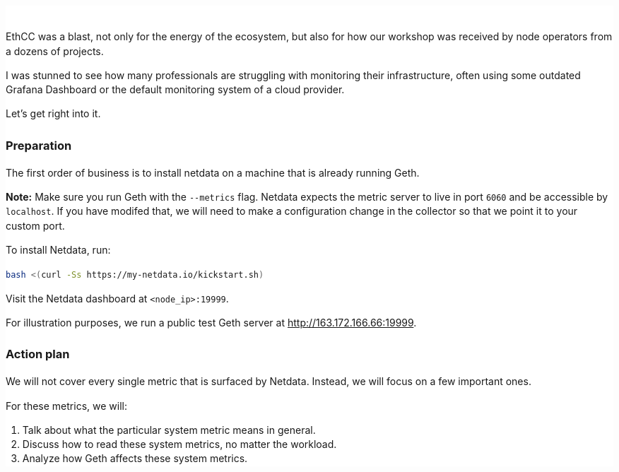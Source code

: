 
<figure class="wp-block-image size-large"><img src="https://netdatacloud20.kinsta.cloud/wp-content/uploads/2022/03/joker-1200x500.gif" alt="" class="wp-image-16231"/></figure>



EthCC was a blast, not only for the energy of the ecosystem, but also for how our workshop was received by node operators from a dozens of projects.



I was stunned to see how many professionals are struggling with monitoring their infrastructure, often using some outdated Grafana Dashboard or the default monitoring system of a cloud provider.



Let’s get right into it.



### Preparation



The first order of business is to install netdata on a machine that is already running Geth.



<strong>Note:</strong> Make sure you run Geth with the <code>--metrics</code> flag. Netdata expects the metric server to live in port <code>6060</code> and be accessible by <code>localhost</code>. If you have modifed that, we will need to make a configuration change in the collector so that we point it to your custom port.



To install Netdata, run:


```bash
bash <(curl -Ss https://my-netdata.io/kickstart.sh)
```


Visit the Netdata dashboard at <code><node_ip>:19999</code>.



For illustration purposes, we run a public test Geth server at <a href="http://163.172.166.66:19999/" target="_blank" rel="noreferrer noopener">http://163.172.166.66:19999</a>.



### Action plan



We will not cover every single metric that is surfaced by Netdata. Instead, we will focus on a few important ones.



For these metrics, we will:



<ol><li class="">Talk about what the particular system metric means in general.</li><li class="">Discuss how to read these system metrics, no matter the workload.</li><li class="">Analyze how Geth affects these system metrics.</li></ol>
